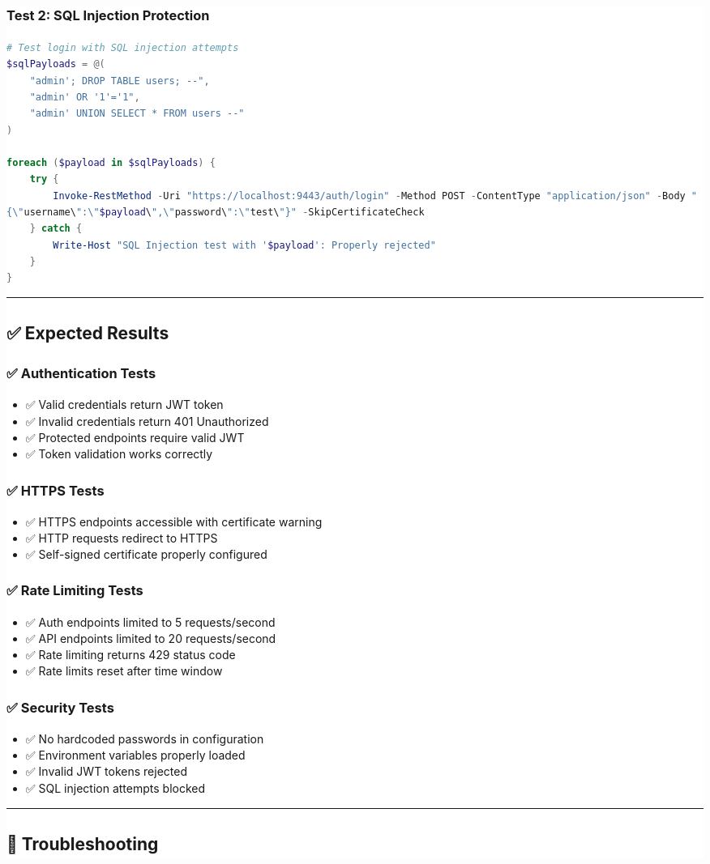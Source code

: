 ### Test 2: SQL Injection Protection
```powershell
# Test login with SQL injection attempts
$sqlPayloads = @(
    "admin'; DROP TABLE users; --",
    "admin' OR '1'='1",
    "admin' UNION SELECT * FROM users --"
)

foreach ($payload in $sqlPayloads) {
    try {
        Invoke-RestMethod -Uri "https://localhost:9443/auth/login" -Method POST -ContentType "application/json" -Body "{\"username\":\"$payload\",\"password\":\"test\"}" -SkipCertificateCheck
    } catch {
        Write-Host "SQL Injection test with '$payload': Properly rejected"
    }
}
```

---

## ✅ Expected Results

### ✅ Authentication Tests
- ✅ Valid credentials return JWT token
- ✅ Invalid credentials return 401 Unauthorized
- ✅ Protected endpoints require valid JWT
- ✅ Token validation works correctly

### ✅ HTTPS Tests
- ✅ HTTPS endpoints accessible with certificate warning
- ✅ HTTP requests redirect to HTTPS
- ✅ Self-signed certificate properly configured

### ✅ Rate Limiting Tests
- ✅ Auth endpoints limited to 5 requests/second
- ✅ API endpoints limited to 20 requests/second
- ✅ Rate limiting returns 429 status code
- ✅ Rate limits reset after time window

### ✅ Security Tests
- ✅ No hardcoded passwords in configuration
- ✅ Environment variables properly loaded
- ✅ Invalid JWT tokens rejected
- ✅ SQL injection attempts blocked

---

## 🚨 Troubleshooting
